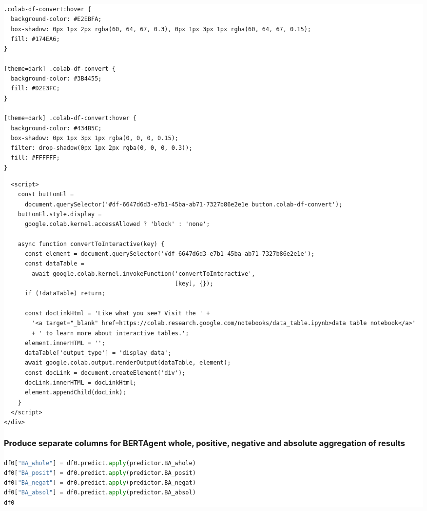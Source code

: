     .colab-df-convert:hover {
      background-color: #E2EBFA;
      box-shadow: 0px 1px 2px rgba(60, 64, 67, 0.3), 0px 1px 3px 1px rgba(60, 64, 67, 0.15);
      fill: #174EA6;
    }

    [theme=dark] .colab-df-convert {
      background-color: #3B4455;
      fill: #D2E3FC;
    }

    [theme=dark] .colab-df-convert:hover {
      background-color: #434B5C;
      box-shadow: 0px 1px 3px 1px rgba(0, 0, 0, 0.15);
      filter: drop-shadow(0px 1px 2px rgba(0, 0, 0, 0.3));
      fill: #FFFFFF;
    }
  </style>

      <script>
        const buttonEl =
          document.querySelector('#df-6647d6d3-e7b1-45ba-ab71-7327b86e2e1e button.colab-df-convert');
        buttonEl.style.display =
          google.colab.kernel.accessAllowed ? 'block' : 'none';

        async function convertToInteractive(key) {
          const element = document.querySelector('#df-6647d6d3-e7b1-45ba-ab71-7327b86e2e1e');
          const dataTable =
            await google.colab.kernel.invokeFunction('convertToInteractive',
                                                     [key], {});
          if (!dataTable) return;

          const docLinkHtml = 'Like what you see? Visit the ' +
            '<a target="_blank" href=https://colab.research.google.com/notebooks/data_table.ipynb>data table notebook</a>'
            + ' to learn more about interactive tables.';
          element.innerHTML = '';
          dataTable['output_type'] = 'display_data';
          await google.colab.output.renderOutput(dataTable, element);
          const docLink = document.createElement('div');
          docLink.innerHTML = docLinkHtml;
          element.appendChild(docLink);
        }
      </script>
    </div>
  </div>




### Produce separate columns for BERTAgent whole, positive, negative and absolute aggregation of results


```python
df0["BA_whole"] = df0.predict.apply(predictor.BA_whole)
df0["BA_posit"] = df0.predict.apply(predictor.BA_posit)
df0["BA_negat"] = df0.predict.apply(predictor.BA_negat)
df0["BA_absol"] = df0.predict.apply(predictor.BA_absol)
df0
```
